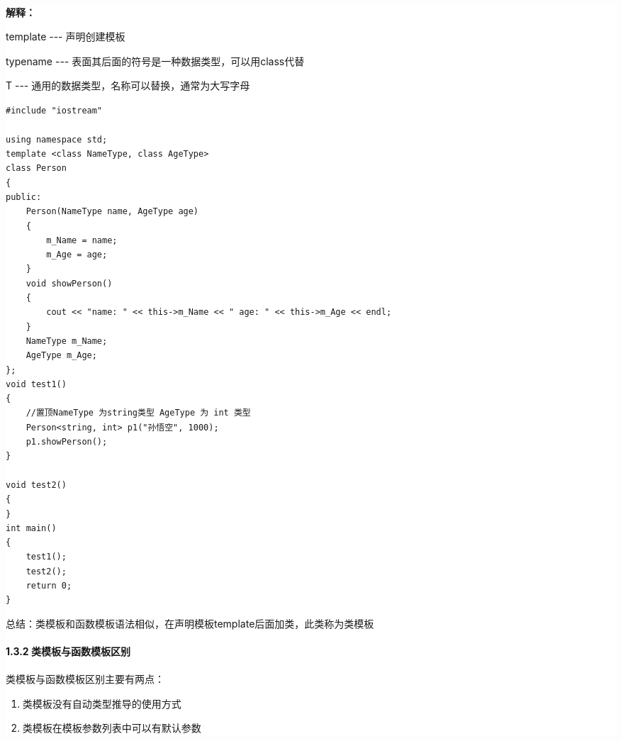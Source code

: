 **解释：**

template --- 声明创建模板

typename --- 表面其后面的符号是一种数据类型，可以用class代替

T --- 通用的数据类型，名称可以替换，通常为大写字母

```
#include "iostream"

using namespace std;
template <class NameType, class AgeType>
class Person
{
public:
    Person(NameType name, AgeType age)
    {
        m_Name = name;
        m_Age = age;
    }
    void showPerson()
    {
        cout << "name: " << this->m_Name << " age: " << this->m_Age << endl;
    }
    NameType m_Name;
    AgeType m_Age;
};
void test1()
{
    //置顶NameType 为string类型 AgeType 为 int 类型
    Person<string, int> p1("孙悟空", 1000);
    p1.showPerson();
}

void test2()
{
}
int main()
{
    test1();
    test2();
    return 0;
}
```

总结：类模板和函数模板语法相似，在声明模板template后面加类，此类称为类模板

#### 1.3.2 类模板与函数模板区别

类模板与函数模板区别主要有两点：

1. 类模板没有自动类型推导的使用方式

1. 类模板在模板参数列表中可以有默认参数
